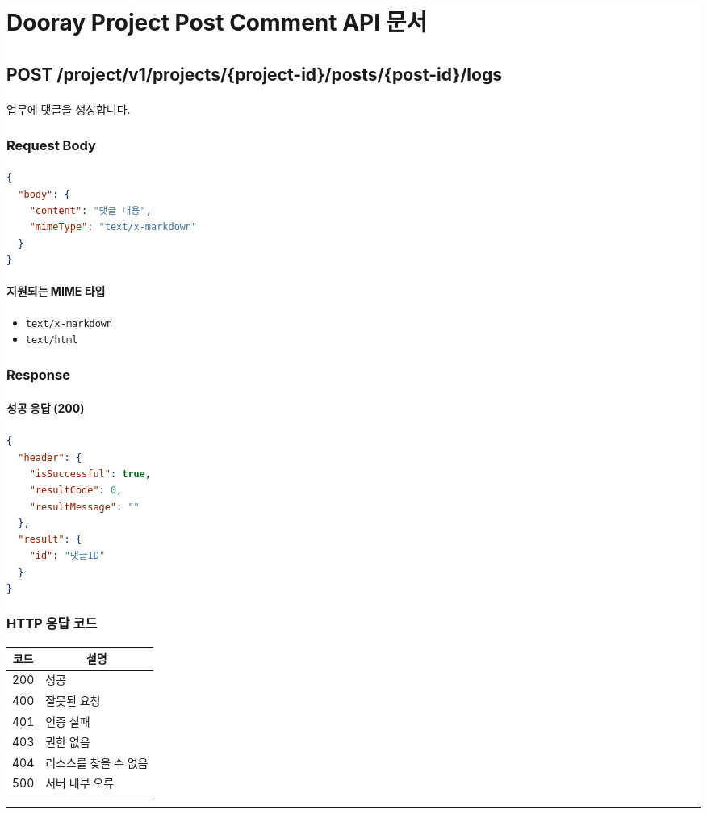 # Dooray Project Post Comment API 문서

## POST /project/v1/projects/{project-id}/posts/{post-id}/logs

업무에 댓글을 생성합니다.

### Request Body

```json
{
  "body": {
    "content": "댓글 내용",
    "mimeType": "text/x-markdown"
  }
}
```

#### 지원되는 MIME 타입

- `text/x-markdown`
- `text/html`

### Response

#### 성공 응답 (200)

```json
{
  "header": {
    "isSuccessful": true,
    "resultCode": 0,
    "resultMessage": ""
  },
  "result": {
    "id": "댓글ID"
  }
}
```

### HTTP 응답 코드

| 코드 | 설명                  |
| ---- | --------------------- |
| 200  | 성공                  |
| 400  | 잘못된 요청           |
| 401  | 인증 실패             |
| 403  | 권한 없음             |
| 404  | 리소스를 찾을 수 없음 |
| 500  | 서버 내부 오류        |

---